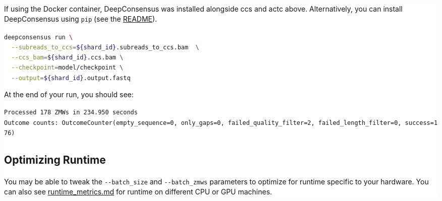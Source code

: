If using the Docker container, DeepConsensus was installed alongside ccs and
actc above. Alternatively, you can install DeepConsensus using `pip` (see the
[README](../README.md)).

```bash
deepconsensus run \
  --subreads_to_ccs=${shard_id}.subreads_to_ccs.bam  \
  --ccs_bam=${shard_id}.ccs.bam \
  --checkpoint=model/checkpoint \
  --output=${shard_id}.output.fastq
```

At the end of your run, you should see:

```
Processed 178 ZMWs in 234.950 seconds
Outcome counts: OutcomeCounter(empty_sequence=0, only_gaps=0, failed_quality_filter=2, failed_length_filter=0, success=176)
```

## Optimizing Runtime

You may be able to tweak the `--batch_size` and `--batch_zmws` parameters to
optimize for runtime specific to your hardware. You can also see
[runtime_metrics.md](runtime_metrics.md) for runtime on different CPU or GPU
machines.

